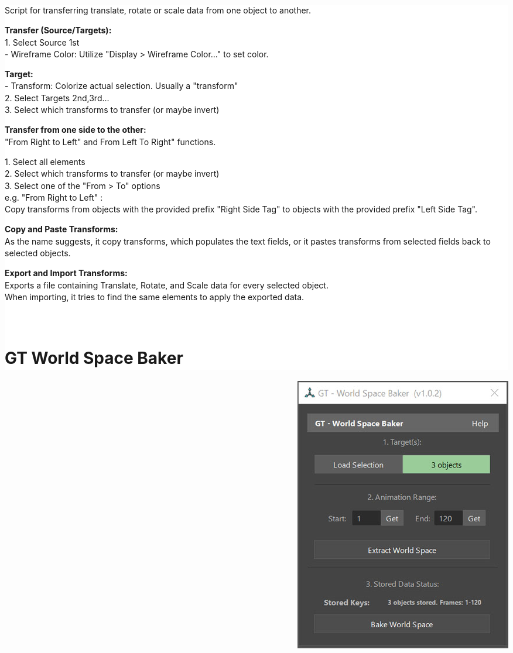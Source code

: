 <p>Script for transferring translate, rotate or scale data from one object to another.</p>

<p><b>Transfer (Source/Targets): </b><br>1. Select Source 1st<br>- Wireframe Color:  Utilize "Display > Wireframe Color..." to set color.</p>

<p><b>Target: </b><br>- Transform:  Colorize actual selection. Usually a "transform"<br>2. Select Targets 2nd,3rd...<br>3. Select which transforms to transfer (or maybe invert)</p>

<p><b>Transfer from one side to the other: </b><br>"From Right to Left" and From Left To Right" functions.</p>
<p>1. Select all elements
<br>2. Select which transforms to transfer (or maybe invert)
<br>3. Select one of the "From > To" options
<br>e.g. "From Right to Left" : <br>Copy transforms from objects
with the provided prefix "Right Side Tag" to objects 
with the provided prefix "Left Side Tag".</p>

<p><b>Copy and Paste Transforms: </b>
<br>As the name suggests, it copy transforms, which populates the text fields, or it pastes transforms from selected fields back to selected objects.</p>

<p><b>Export and Import Transforms: </b>
<br>Exports a file containing Translate, Rotate, and Scale data for every selected object.
<br>When importing, it tries to find the same elements to apply the exported data.</p>

<br>

</div>


<div>
<h1>GT World Space Baker</h1>

<img src="./media/gt_world_space_baker.jpg" align="right"
     alt="GT World Space Baker GUI">
